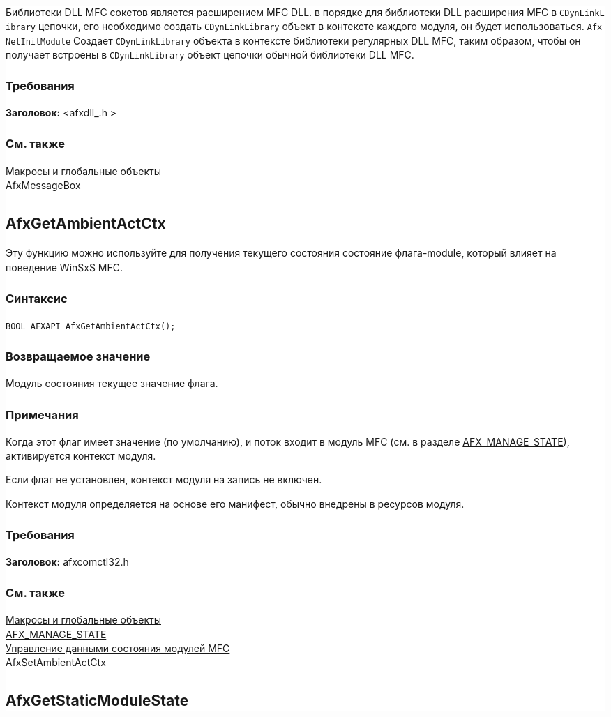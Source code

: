 Библиотеки DLL MFC сокетов является расширением MFC DLL. в порядке для библиотеки DLL расширения MFC в `CDynLinkLibrary` цепочки, его необходимо создать `CDynLinkLibrary` объект в контексте каждого модуля, он будет использоваться. `AfxNetInitModule` Создает `CDynLinkLibrary` объекта в контексте библиотеки регулярных DLL MFC, таким образом, чтобы он получает встроены в `CDynLinkLibrary` объект цепочки обычной библиотеки DLL MFC.

### <a name="requirements"></a>Требования

**Заголовок:** \<afxdll_.h >

### <a name="see-also"></a>См. также

[Макросы и глобальные объекты](mfc-macros-and-globals.md)<br/>
[AfxMessageBox](cstring-formatting-and-message-box-display.md#afxmessagebox)

## <a name="afxgetambientactctx"></a> AfxGetAmbientActCtx

Эту функцию можно используйте для получения текущего состояния состояние флага-module, который влияет на поведение WinSxS MFC.

### <a name="syntax"></a>Синтаксис

```
BOOL AFXAPI AfxGetAmbientActCtx();
```

### <a name="return-value"></a>Возвращаемое значение

Модуль состояния текущее значение флага.

### <a name="remarks"></a>Примечания

Когда этот флаг имеет значение (по умолчанию), и поток входит в модуль MFC (см. в разделе [AFX_MANAGE_STATE](#afx_manage_state)), активируется контекст модуля.

Если флаг не установлен, контекст модуля на запись не включен.

Контекст модуля определяется на основе его манифест, обычно внедрены в ресурсов модуля.

### <a name="requirements"></a>Требования

**Заголовок:** afxcomctl32.h

### <a name="see-also"></a>См. также

[Макросы и глобальные объекты](mfc-macros-and-globals.md)<br/>
[AFX_MANAGE_STATE](#afx_manage_state)<br/>
[Управление данными состояния модулей MFC](../managing-the-state-data-of-mfc-modules.md)<br/>
[AfxSetAmbientActCtx](#setambientactctx)

## <a name="afxgetstaticmodulestate"></a> AfxGetStaticModuleState
